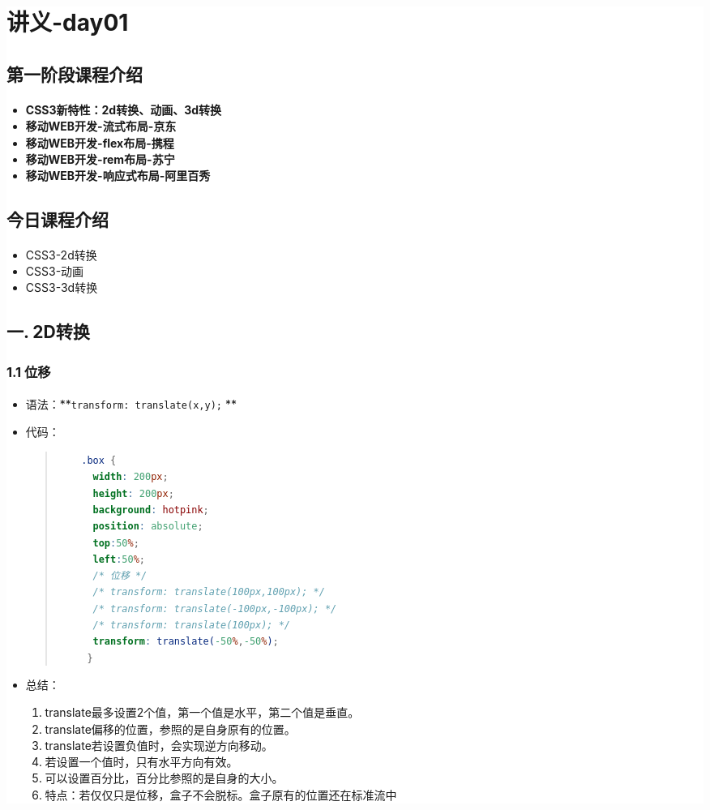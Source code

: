 # 讲义-day01

## 第一阶段课程介绍

+ **CSS3新特性：2d转换、动画、3d转换**
+ **移动WEB开发-流式布局-京东**
+ **移动WEB开发-flex布局-携程**
+ **移动WEB开发-rem布局-苏宁**
+ **移动WEB开发-响应式布局-阿里百秀**



## 今日课程介绍

+ CSS3-2d转换
+ CSS3-动画
+ CSS3-3d转换



## 一. 2D转换

### 1.1 位移

- 语法：**`transform: translate(x,y);` ** 

- 代码：

  > ```css
  >     .box {
  >       width: 200px;
  >       height: 200px;
  >       background: hotpink;
  >       position: absolute;
  >       top:50%;
  >       left:50%;
  >       /* 位移 */
  >       /* transform: translate(100px,100px); */
  >       /* transform: translate(-100px,-100px); */
  >       /* transform: translate(100px); */
  >       transform: translate(-50%,-50%);
  >      }
  > ```

- 总结：

  1. translate最多设置2个值，第一个值是水平，第二个值是垂直。
  2. translate偏移的位置，参照的是自身原有的位置。
  3. translate若设置负值时，会实现逆方向移动。
  4. 若设置一个值时，只有水平方向有效。
  5. 可以设置百分比，百分比参照的是自身的大小。
  6. 特点：若仅仅只是位移，盒子不会脱标。盒子原有的位置还在标准流中 
